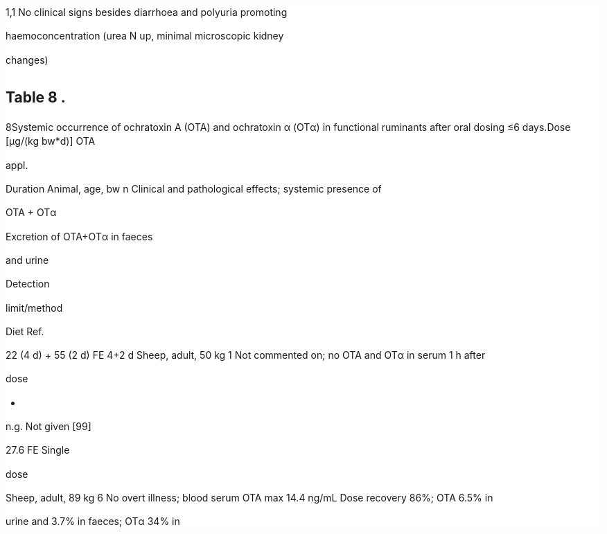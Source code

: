 1,1 No clinical signs besides diarrhoea and polyuria promoting 

haemoconcentration (urea N up, minimal microscopic kidney 

changes) 



## Table 8 .
8Systemic occurrence of ochratoxin A (OTA) and ochratoxin α (OTα) in functional ruminants after oral dosing ≤6 days.Dose [µg/(kg bw*d)] 
OTA 

appl. 

Duration 
Animal, age, bw 
n 
Clinical and pathological effects; systemic presence of 

OTA + OTα 

Excretion of OTA+OTα in faeces 

and urine 

Detection 

limit/method 

Diet 
Ref. 

22 (4 d) + 55 (2 d) 
FE 
4+2 d 
Sheep, adult, 50 kg 
1 
Not commented on; no OTA and OTα in serum 1 h after 

dose 

-
n.g. 
Not given 
[99] 

27.6 
FE 
Single 

dose 

Sheep, adult, 89 kg 
6 
No overt illness; blood serum OTA max 14.4 ng/mL 
Dose recovery 86%; OTA 6.5% in 

urine and 3.7% in faeces; OTα 34% in 
